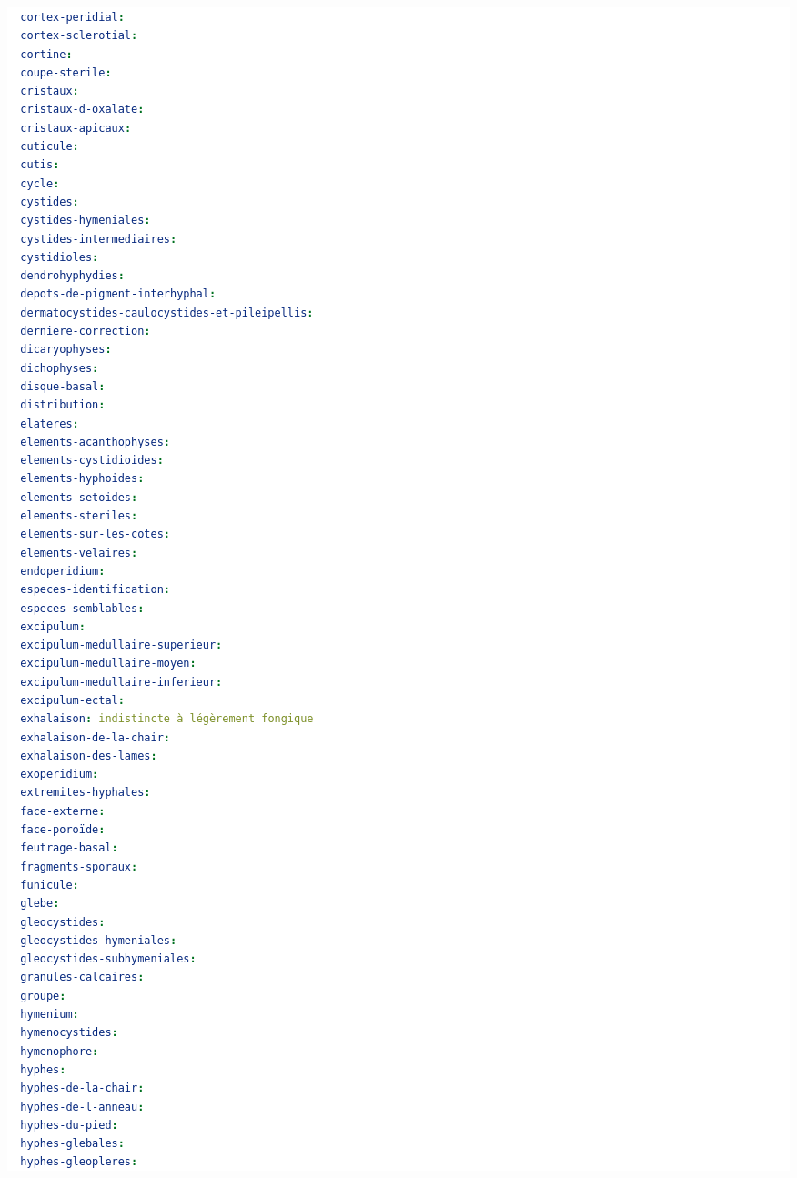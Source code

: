 ```yaml
  cortex-peridial: 
  cortex-sclerotial: 
  cortine: 
  coupe-sterile: 
  cristaux: 
  cristaux-d-oxalate: 
  cristaux-apicaux: 
  cuticule: 
  cutis: 
  cycle: 
  cystides: 
  cystides-hymeniales: 
  cystides-intermediaires: 
  cystidioles: 
  dendrohyphydies: 
  depots-de-pigment-interhyphal: 
  dermatocystides-caulocystides-et-pileipellis: 
  derniere-correction: 
  dicaryophyses: 
  dichophyses: 
  disque-basal: 
  distribution: 
  elateres: 
  elements-acanthophyses: 
  elements-cystidioides: 
  elements-hyphoides: 
  elements-setoides: 
  elements-steriles: 
  elements-sur-les-cotes: 
  elements-velaires: 
  endoperidium: 
  especes-identification: 
  especes-semblables: 
  excipulum: 
  excipulum-medullaire-superieur: 
  excipulum-medullaire-moyen: 
  excipulum-medullaire-inferieur: 
  excipulum-ectal: 
  exhalaison: indistincte à légèrement fongique
  exhalaison-de-la-chair: 
  exhalaison-des-lames: 
  exoperidium: 
  extremites-hyphales: 
  face-externe: 
  face-poroïde: 
  feutrage-basal: 
  fragments-sporaux: 
  funicule: 
  glebe: 
  gleocystides: 
  gleocystides-hymeniales: 
  gleocystides-subhymeniales: 
  granules-calcaires: 
  groupe: 
  hymenium: 
  hymenocystides: 
  hymenophore: 
  hyphes: 
  hyphes-de-la-chair: 
  hyphes-de-l-anneau: 
  hyphes-du-pied: 
  hyphes-glebales: 
  hyphes-gleopleres: 
```